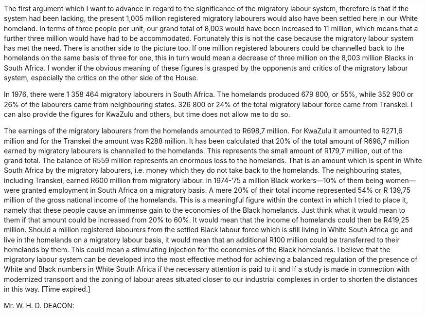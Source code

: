 <p>The first argument which I want to advance in regard to the significance of the migratory labour system, therefore is that if the system had been lacking, the present 1,005 million registered migratory labourers would also have been settled here in our White homeland. In terms of three people per unit, our grand total of 8,003 would have been increased to 11 million, which means that a further three million would have had to be accommodated. Fortunately this is not the case because the migratory labour system has met the need. There is another side to the picture too. If one million registered labourers could be channelled back to the homelands on the same basis of three for one, this in turn would mean a decrease of three million on the 8,003 million Blacks in South Africa. I wonder if the obvious meaning of these figures is grasped by the opponents and critics of the migratory labour system, especially the critics on the other side of the House.</p>

<p>In 1976, there were 1 358 464 migratory labourers in South Africa. The homelands produced 679 800, or 55%, while 352 900 or 26% of the labourers came from neighbouring states. 326 800 or 24% of the total migratory labour force came from Transkei. I can also provide the figures for KwaZulu and others, but time does not allow me to do so.</p>

<p>The earnings of the migratory labourers from the homelands amounted to R698,7 million. For KwaZulu it amounted to R271,6 million and for the Transkei the amount was R288 million. It has been calculated that 20% of the total amount of R698,7 million earned by migratory labourers is channelled to the homelands. This represents the small amount of R179,7 million, out of the grand total. The balance of R559 million represents an enormous loss to the homelands. That is an amount which is spent in White South Africa by the migratory labourers, i.e. money which they do not take back to the homelands. The neighbouring states, including Transkei, earned R600 million from migratory labour. In 1974-&#x2019;75 a million Black workers&#x2014;10% of them being women&#x2014;were granted employment in South Africa on a migratory <span class="col_6009-6010" refersTo="page_0326"/>basis. A mere 20% of their total income represented 54% or R 139,75 million of the gross national income of the homelands. This is a meaningful figure within the context in which I tried to place it, namely that these people cause an immense gain to the economies of the Black homelands. Just think what it would mean to them if that amount could be increased from 20% to 60%. It would mean that the income of homelands could then be R419,25 million. Should a million registered labourers from the settled Black labour force which is still living in White South Africa go and live in the homelands on a migratory labour basis, it would mean that an additional R100 million could be transferred to their homelands by them. This could mean a stimulating injection for the economies of the Black homelands. I believe that the migratory labour system can be developed into the most effective method for achieving a balanced regulation of the presence of White and Black numbers in White South Africa if the necessary attention is paid to it and if a study is made in connection with modernized transport and the zoning of labour areas situated closer to our industrial complexes in order to shorten the distances in this way. [Time expired.]</p>

</speech>

<speech by="#deacon">

<from>Mr. <person refersTo="hansard_za">W. H. D. DEACON</person>:</from>

